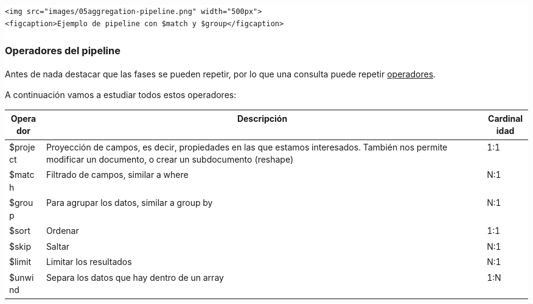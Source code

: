     <img src="images/05aggregation-pipeline.png" width="500px">
    <figcaption>Ejemplo de pipeline con $match y $group</figcaption>
</figure>

### Operadores del pipeline

Antes de nada destacar que las fases se pueden repetir, por lo que una consulta puede repetir [operadores](https://www.mongodb.com/docs/manual/reference/operator/aggregation/).

A continuación vamos a estudiar todos estos operadores:

| Operador  | Descripción | Cardinalidad
| ----       | ----        | ----
| $project  | Proyección de campos, es decir, propiedades en las que estamos interesados. También nos permite modificar un documento, o crear un subdocumento (reshape) | 1:1
| $match    | Filtrado de campos, similar a where | N:1
| $group  | Para agrupar los datos, similar a group by  | N:1
| $sort | Ordenar | 1:1
| $skip | Saltar  | N:1
| $limit  | Limitar los resultados  | N:1
| $unwind | Separa los datos que hay dentro de un array | 1:N
